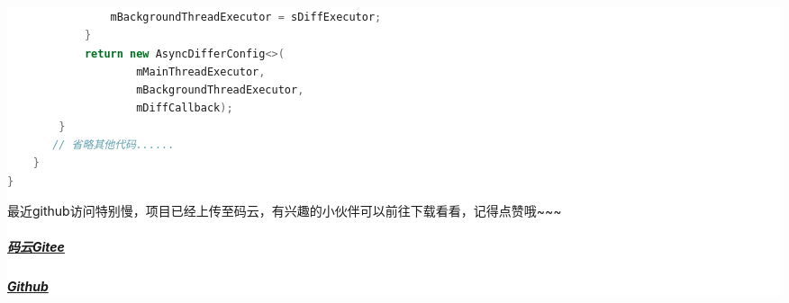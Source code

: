 ```java
                mBackgroundThreadExecutor = sDiffExecutor;
            }
            return new AsyncDifferConfig<>(
                    mMainThreadExecutor,
                    mBackgroundThreadExecutor,
                    mDiffCallback);
        }
       // 省略其他代码...... 
    }
}
```
最近github访问特别慢，项目已经上传至码云，有兴趣的小伙伴可以前往下载看看，记得点赞哦~~~
##### [码云Gitee](https://gitee.com/mengjingbo/multitype-adapter-sample)
##### [Github](https://github.com/mengjingbo/multitype-adapter-sample)
